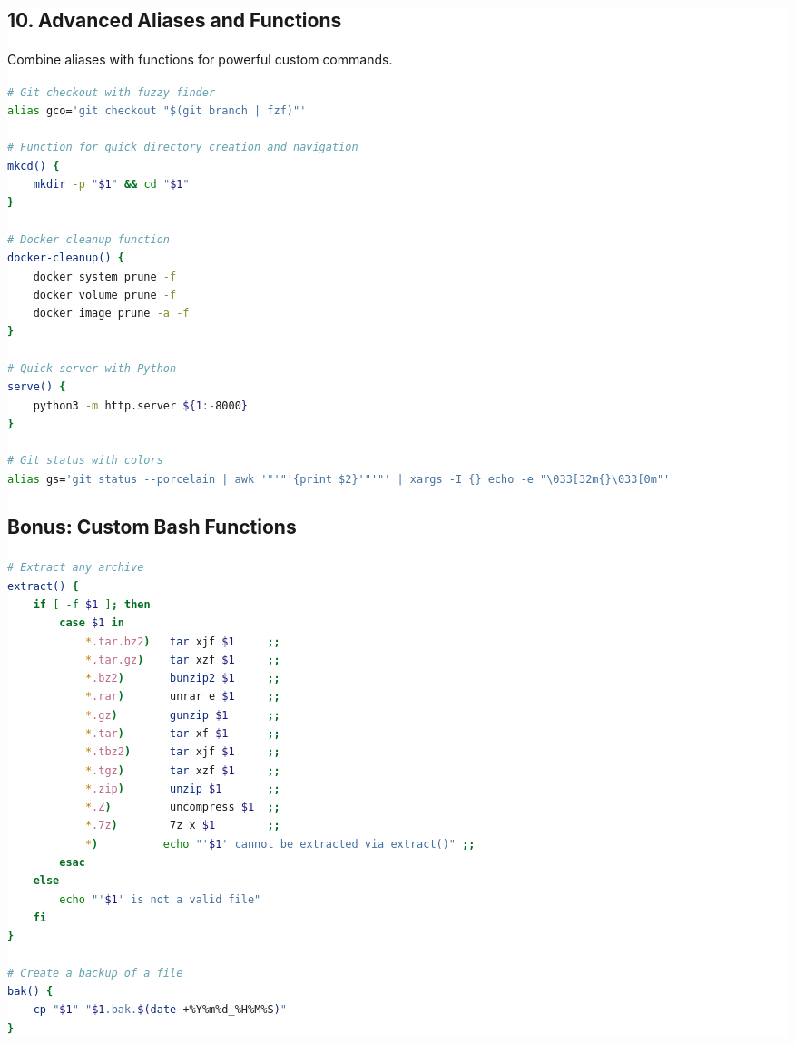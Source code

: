
## 10. Advanced Aliases and Functions

Combine aliases with functions for powerful custom commands.

```bash
# Git checkout with fuzzy finder
alias gco='git checkout "$(git branch | fzf)"'

# Function for quick directory creation and navigation
mkcd() {
    mkdir -p "$1" && cd "$1"
}

# Docker cleanup function
docker-cleanup() {
    docker system prune -f
    docker volume prune -f
    docker image prune -a -f
}

# Quick server with Python
serve() {
    python3 -m http.server ${1:-8000}
}

# Git status with colors
alias gs='git status --porcelain | awk '"'"'{print $2}'"'"' | xargs -I {} echo -e "\033[32m{}\033[0m"'
```

## Bonus: Custom Bash Functions

```bash
# Extract any archive
extract() {
    if [ -f $1 ]; then
        case $1 in
            *.tar.bz2)   tar xjf $1     ;;
            *.tar.gz)    tar xzf $1     ;;
            *.bz2)       bunzip2 $1     ;;
            *.rar)       unrar e $1     ;;
            *.gz)        gunzip $1      ;;
            *.tar)       tar xf $1      ;;
            *.tbz2)      tar xjf $1     ;;
            *.tgz)       tar xzf $1     ;;
            *.zip)       unzip $1       ;;
            *.Z)         uncompress $1  ;;
            *.7z)        7z x $1        ;;
            *)          echo "'$1' cannot be extracted via extract()" ;;
        esac
    else
        echo "'$1' is not a valid file"
    fi
}

# Create a backup of a file
bak() {
    cp "$1" "$1.bak.$(date +%Y%m%d_%H%M%S)"
}
```
